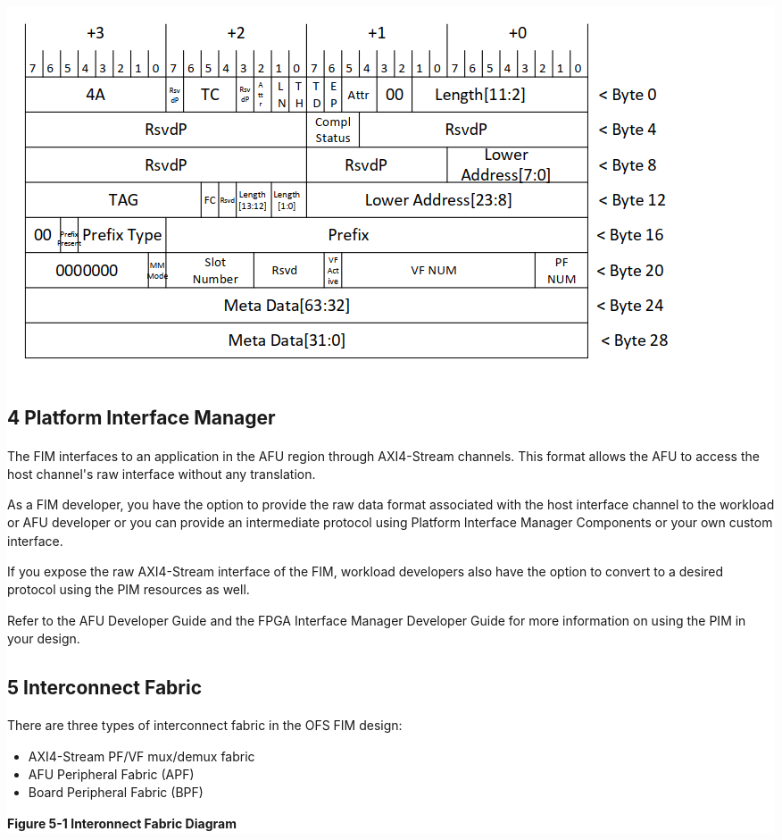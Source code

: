 ![](images/dm_completion_cycles.png)



## **4 Platform Interface Manager**

The FIM interfaces to an application in the AFU region through AXI4-Stream channels.  This format allows the AFU to access the host channel's raw interface without any translation. 

As a FIM developer, you have the option to provide the raw data format associated with the host interface channel to the workload or AFU developer or you can provide an intermediate protocol using Platform Interface Manager Components or your own custom interface.

If you expose the raw AXI4-Stream interface of the FIM, workload developers also have the option to convert to a desired protocol using the PIM resources as well.  

Refer to the AFU Developer Guide and the FPGA Interface Manager Developer Guide for more information on using the PIM in your design.


## **5 Interconnect Fabric**

There are three types of interconnect fabric in the OFS FIM design:
 * AXI4-Stream PF/VF mux/demux fabric
 * AFU Peripheral Fabric (APF)
 * Board Peripheral Fabric (BPF)

**Figure 5-1 Interonnect Fabric Diagram**
